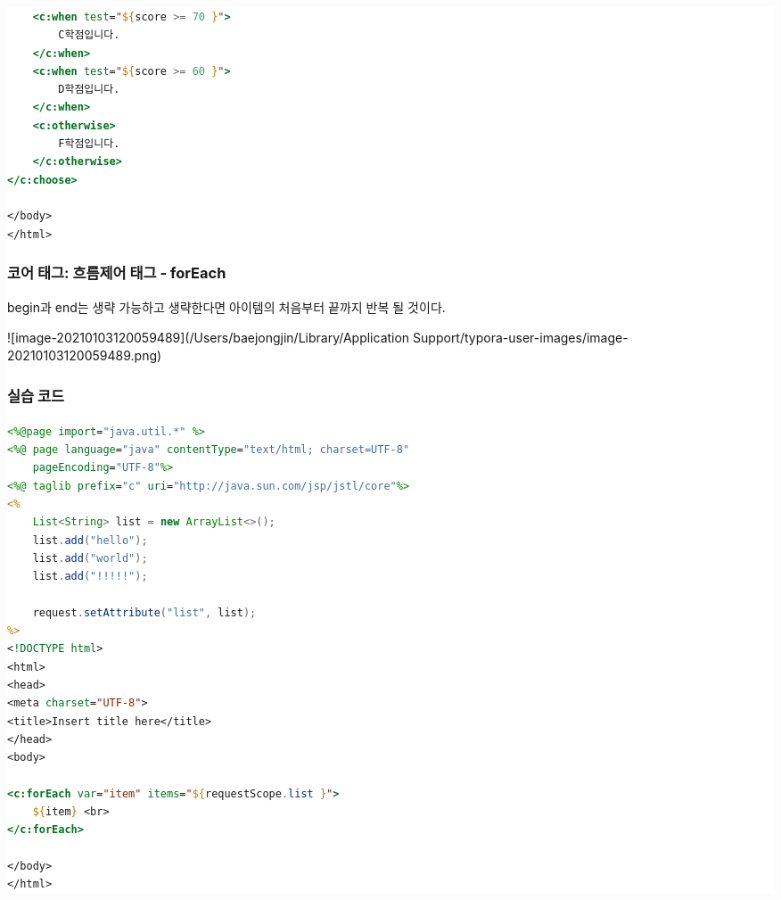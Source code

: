 ```jsp
	<c:when test="${score >= 70 }">
		C학점입니다.
	</c:when>
	<c:when test="${score >= 60 }">
		D학점입니다.
	</c:when>
	<c:otherwise>
		F학점입니다.
	</c:otherwise>
</c:choose>

</body>
</html>
```

### **코어 태그: 흐름제어 태그 - forEach**

begin과 end는 생략 가능하고 생략한다면 아이템의 처음부터 끝까지 반복 될 것이다.

![image-20210103120059489](/Users/baejongjin/Library/Application Support/typora-user-images/image-20210103120059489.png)

### 실습 코드

```jsp
<%@page import="java.util.*" %>
<%@ page language="java" contentType="text/html; charset=UTF-8"
    pageEncoding="UTF-8"%>
<%@ taglib prefix="c" uri="http://java.sun.com/jsp/jstl/core"%>   
<%
	List<String> list = new ArrayList<>();
	list.add("hello");
	list.add("world");
	list.add("!!!!!");
	
	request.setAttribute("list", list);
%>
<!DOCTYPE html>
<html>
<head>
<meta charset="UTF-8">
<title>Insert title here</title>
</head>
<body>

<c:forEach var="item" items="${requestScope.list }">
	${item} <br>
</c:forEach>

</body>
</html>
```
